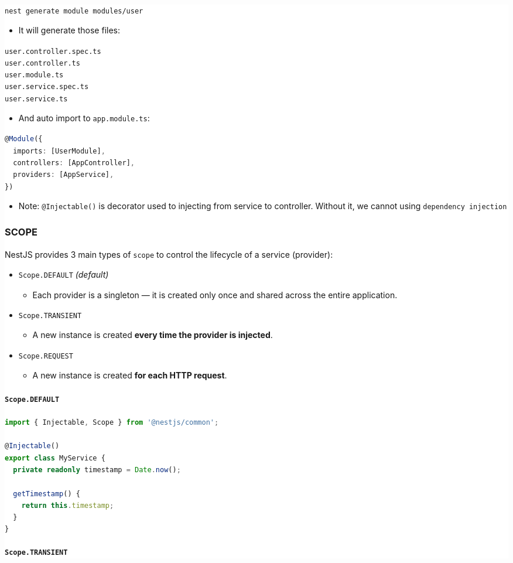 ```bash
nest generate module modules/user
```

- It will generate those files:

```bash
user.controller.spec.ts
user.controller.ts
user.module.ts
user.service.spec.ts
user.service.ts
```

- And auto import to `app.module.ts`:

```ts
@Module({
  imports: [UserModule],
  controllers: [AppController],
  providers: [AppService],
})
```

- Note: `@Injectable()` is decorator used to injecting from service to controller. Without it, we cannot using `dependency injection`

### SCOPE

NestJS provides 3 main types of `scope` to control the lifecycle of a service (provider):

- `Scope.DEFAULT` *(default)*  
  - Each provider is a singleton — it is created only once and shared across the entire application.

- `Scope.TRANSIENT`  
  - A new instance is created **every time the provider is injected**.

- `Scope.REQUEST`  
  - A new instance is created **for each HTTP request**.


#### `Scope.DEFAULT`

```ts
import { Injectable, Scope } from '@nestjs/common';

@Injectable()
export class MyService {
  private readonly timestamp = Date.now();

  getTimestamp() {
    return this.timestamp;
  }
}
```

#### `Scope.TRANSIENT`
